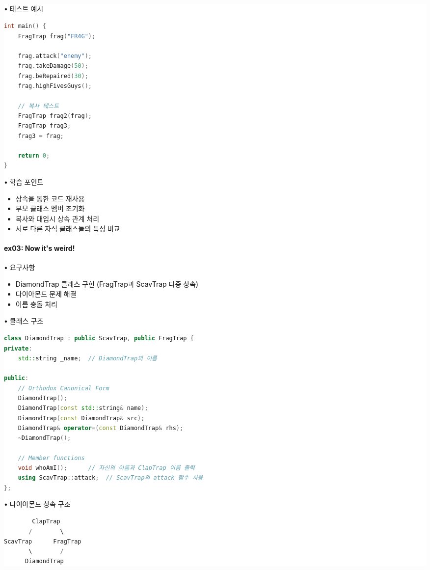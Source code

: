 • 테스트 예시
```cpp
int main() {
    FragTrap frag("FR4G");
    
    frag.attack("enemy");
    frag.takeDamage(50);
    frag.beRepaired(30);
    frag.highFivesGuys();
    
    // 복사 테스트
    FragTrap frag2(frag);
    FragTrap frag3;
    frag3 = frag;
    
    return 0;
}
```

• 학습 포인트
  - 상속을 통한 코드 재사용
  - 부모 클래스 멤버 초기화
  - 복사와 대입시 상속 관계 처리
  - 서로 다른 자식 클래스들의 특성 비교

#### ex03: Now it's weird!
• 요구사항
  - DiamondTrap 클래스 구현 (FragTrap과 ScavTrap 다중 상속)
  - 다이아몬드 문제 해결
  - 이름 충돌 처리

• 클래스 구조
```cpp
class DiamondTrap : public ScavTrap, public FragTrap {
private:
    std::string _name;  // DiamondTrap의 이름

public:
    // Orthodox Canonical Form
    DiamondTrap();
    DiamondTrap(const std::string& name);
    DiamondTrap(const DiamondTrap& src);
    DiamondTrap& operator=(const DiamondTrap& rhs);
    ~DiamondTrap();

    // Member functions
    void whoAmI();      // 자신의 이름과 ClapTrap 이름 출력
    using ScavTrap::attack;  // ScavTrap의 attack 함수 사용
};
```

• 다이아몬드 상속 구조
```cpp
        ClapTrap
       /        \
ScavTrap      FragTrap
       \        /
      DiamondTrap
```
